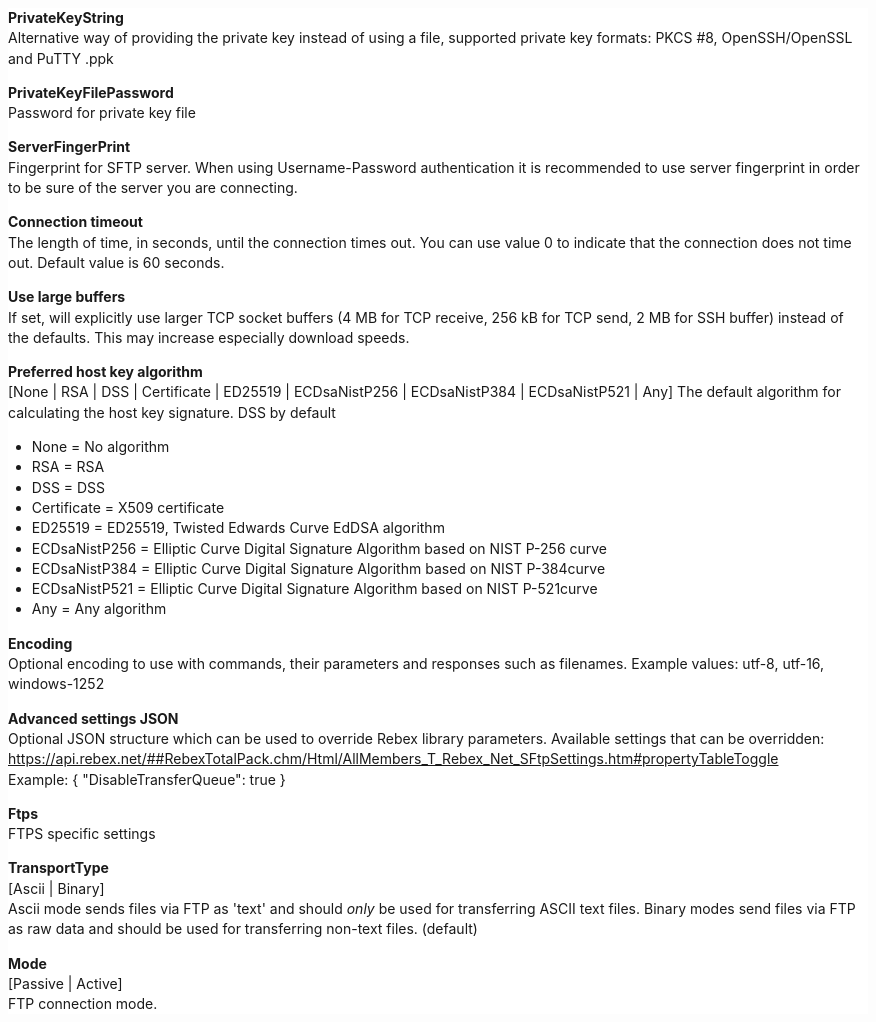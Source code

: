 **PrivateKeyString**  
Alternative way of providing the private key instead of using a file, supported private key formats:  PKCS #8, OpenSSH/OpenSSL and PuTTY .ppk

**PrivateKeyFilePassword**  
Password for private key file

**ServerFingerPrint**  
Fingerprint for SFTP server. When using Username-Password authentication it is recommended to use server fingerprint in order to be sure of the server you are connecting.

**Connection timeout**  
The length of time, in seconds, until the connection times out. You can use value 0 to indicate that the connection does not time out. Default value is 60 seconds.

**Use large buffers**  
If set, will explicitly use larger TCP socket buffers (4 MB for TCP receive, 256 kB for TCP send, 2 MB for SSH buffer) instead of the defaults. This may increase especially download speeds.

**Preferred host key algorithm**  
[None | RSA | DSS | Certificate | ED25519 | ECDsaNistP256 | ECDsaNistP384 | ECDsaNistP521 | Any]
The default algorithm for calculating the host key signature. DSS by default
- None = No algorithm
- RSA = RSA
- DSS = DSS
- Certificate = X509 certificate
- ED25519 = ED25519, Twisted Edwards Curve EdDSA algorithm
- ECDsaNistP256 = Elliptic Curve Digital Signature Algorithm based on NIST P-256 curve
- ECDsaNistP384 = Elliptic Curve Digital Signature Algorithm based on NIST P-384curve
- ECDsaNistP521 = Elliptic Curve Digital Signature Algorithm based on NIST P-521curve
- Any = Any algorithm

**Encoding**  
Optional encoding to use with commands, their parameters and responses such as filenames. Example values: utf-8, utf-16, windows-1252

**Advanced settings JSON**  
Optional JSON structure which can be used to override Rebex library parameters. Available settings that can be overridden: 
https://api.rebex.net/##RebexTotalPack.chm/Html/AllMembers_T_Rebex_Net_SFtpSettings.htm#propertyTableToggle  
Example: { "DisableTransferQueue": true }

**Ftps**  
FTPS specific settings

**TransportType**  
[Ascii | Binary]  
Ascii mode sends files via FTP as 'text' and should *only* be used for transferring ASCII text files.
Binary modes send files via FTP as raw data and should be used for transferring non-text files. (default)

**Mode**  
[Passive | Active]  
FTP connection mode.
